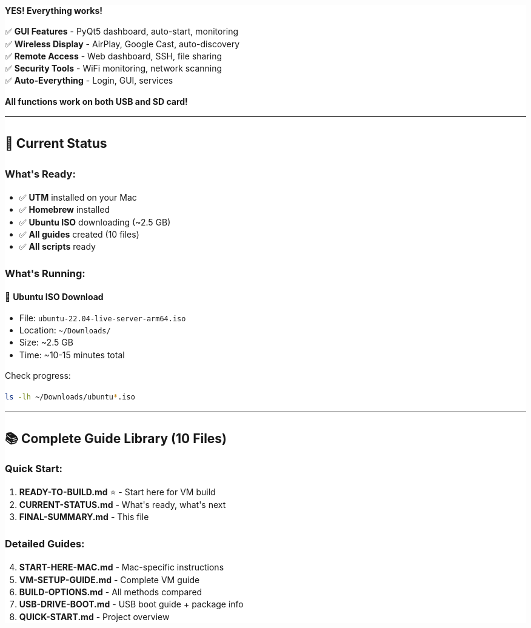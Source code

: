 **YES! Everything works!**

✅ **GUI Features** - PyQt5 dashboard, auto-start, monitoring  
✅ **Wireless Display** - AirPlay, Google Cast, auto-discovery  
✅ **Remote Access** - Web dashboard, SSH, file sharing  
✅ **Security Tools** - WiFi monitoring, network scanning  
✅ **Auto-Everything** - Login, GUI, services

**All functions work on both USB and SD card!**

---

## 🎯 Current Status

### What's Ready:

- ✅ **UTM** installed on your Mac
- ✅ **Homebrew** installed
- ✅ **Ubuntu ISO** downloading (~2.5 GB)
- ✅ **All guides** created (10 files)
- ✅ **All scripts** ready

### What's Running:

🔄 **Ubuntu ISO Download**

- File: `ubuntu-22.04-live-server-arm64.iso`
- Location: `~/Downloads/`
- Size: ~2.5 GB
- Time: ~10-15 minutes total

Check progress:

```bash
ls -lh ~/Downloads/ubuntu*.iso
```

---

## 📚 Complete Guide Library (10 Files)

### Quick Start:

1. **READY-TO-BUILD.md** ⭐ - Start here for VM build
2. **CURRENT-STATUS.md** - What's ready, what's next
3. **FINAL-SUMMARY.md** - This file

### Detailed Guides:

4. **START-HERE-MAC.md** - Mac-specific instructions
5. **VM-SETUP-GUIDE.md** - Complete VM guide
6. **BUILD-OPTIONS.md** - All methods compared
7. **USB-DRIVE-BOOT.md** - USB boot guide + package info
8. **QUICK-START.md** - Project overview
